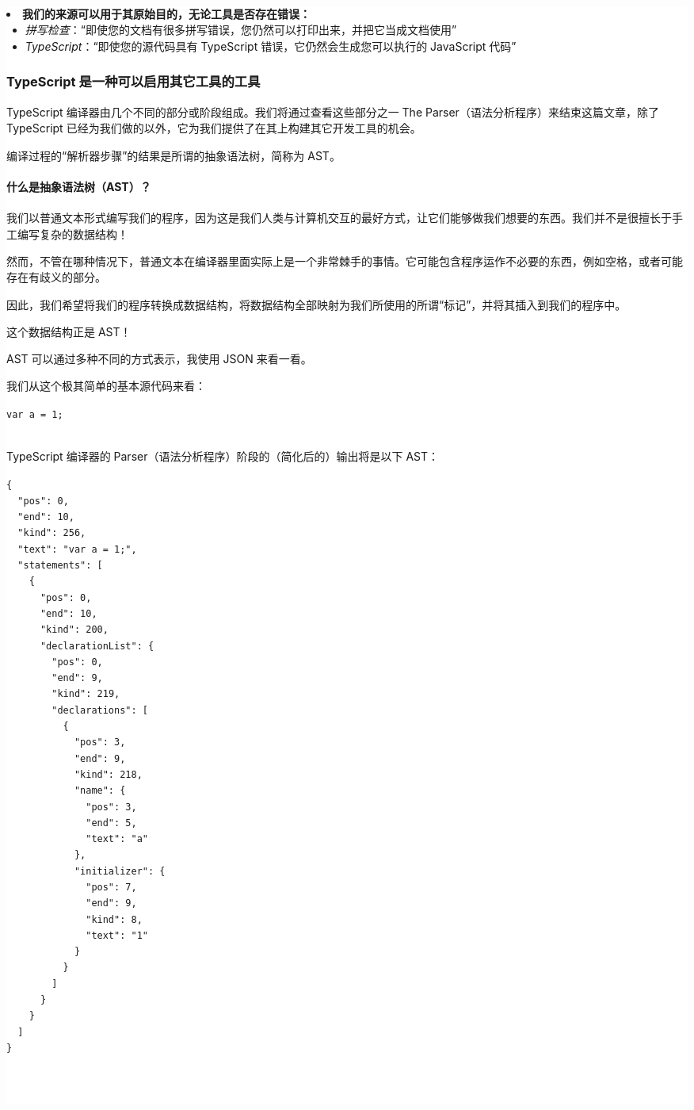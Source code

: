 </ul>
</li>
<li><strong>我们的来源可以用于其原始目的，无论工具是否存在错误：</strong><ul>
<li><em>拼写检查</em>：“即使您的文档有很多拼写错误，您仍然可以打印出来，并把它当成文档使用”</li>
<li><em>TypeScript</em>：“即使您的源代码具有 TypeScript 错误，它仍然会生成您可以执行的 JavaScript 代码”</li>
</ul>
</li>
</ol>
<h3><a href="#typescript-是一种可以启用其它工具的工具"></a>TypeScript 是一种可以启用其它工具的工具</h3>
<p>TypeScript 编译器由几个不同的部分或阶段组成。我们将通过查看这些部分之一 The Parser（语法分析程序）来结束这篇文章，除了 TypeScript 已经为我们做的以外，它为我们提供了在其上构建其它开发工具的机会。</p>
<p>编译过程的“解析器步骤”的结果是所谓的抽象语法树，简称为 AST。</p>
<h4><a href="#什么是抽象语法树ast"></a>什么是抽象语法树（AST）？</h4>
<p>我们以普通文本形式编写我们的程序，因为这是我们人类与计算机交互的最好方式，让它们能够做我们想要的东西。我们并不是很擅长于手工编写复杂的数据结构！</p>
<p>然而，不管在哪种情况下，普通文本在编译器里面实际上是一个非常棘手的事情。它可能包含程序运作不必要的东西，例如空格，或者可能存在有歧义的部分。</p>
<p>因此，我们希望将我们的程序转换成数据结构，将数据结构全部映射为我们所使用的所谓“标记”，并将其插入到我们的程序中。</p>
<p>这个数据结构正是 AST！</p>
<p>AST 可以通过多种不同的方式表示，我使用 JSON 来看一看。</p>
<p>我们从这个极其简单的基本源代码来看：</p>
<pre><code class="hljs ebnf"><span class="hljs-attribute">var a</span> = 1;

</code></pre><p>TypeScript 编译器的 Parser（语法分析程序）阶段的（简化后的）输出将是以下 AST：</p>
<pre><code class="hljs json">{
  <span class="hljs-attr">"pos"</span>: <span class="hljs-number">0</span>,
  <span class="hljs-attr">"end"</span>: <span class="hljs-number">10</span>,
  <span class="hljs-attr">"kind"</span>: <span class="hljs-number">256</span>,
  <span class="hljs-attr">"text"</span>: <span class="hljs-string">"var a = 1;"</span>,
  <span class="hljs-attr">"statements"</span>: [
    {
      <span class="hljs-attr">"pos"</span>: <span class="hljs-number">0</span>,
      <span class="hljs-attr">"end"</span>: <span class="hljs-number">10</span>,
      <span class="hljs-attr">"kind"</span>: <span class="hljs-number">200</span>,
      <span class="hljs-attr">"declarationList"</span>: {
        <span class="hljs-attr">"pos"</span>: <span class="hljs-number">0</span>,
        <span class="hljs-attr">"end"</span>: <span class="hljs-number">9</span>,
        <span class="hljs-attr">"kind"</span>: <span class="hljs-number">219</span>,
        <span class="hljs-attr">"declarations"</span>: [
          {
            <span class="hljs-attr">"pos"</span>: <span class="hljs-number">3</span>,
            <span class="hljs-attr">"end"</span>: <span class="hljs-number">9</span>,
            <span class="hljs-attr">"kind"</span>: <span class="hljs-number">218</span>,
            <span class="hljs-attr">"name"</span>: {
              <span class="hljs-attr">"pos"</span>: <span class="hljs-number">3</span>,
              <span class="hljs-attr">"end"</span>: <span class="hljs-number">5</span>,
              <span class="hljs-attr">"text"</span>: <span class="hljs-string">"a"</span>
            },
            <span class="hljs-attr">"initializer"</span>: {
              <span class="hljs-attr">"pos"</span>: <span class="hljs-number">7</span>,
              <span class="hljs-attr">"end"</span>: <span class="hljs-number">9</span>,
              <span class="hljs-attr">"kind"</span>: <span class="hljs-number">8</span>,
              <span class="hljs-attr">"text"</span>: <span class="hljs-string">"1"</span>
            }
          }
        ]
      }
    }
  ]
}
